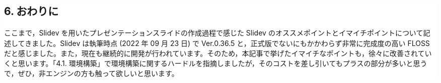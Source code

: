 ## 6. おわりに

ここまで，Slidev を用いたプレゼンテーションスライドの作成過程で感じた Slidev のオススメポイントとイマイチポイントについて記述してきました。Slidev は執筆時点 (2022 年 09 月 23 日) で Ver.0.36.5 と，正式版でないにもかかわらず非常に完成度の高い FLOSS だと感じました。また，現在も継続的に開発が行われています。そのため，本記事で挙げたイマイチなポイントも，徐々に改善されていくと思います。「4.1. 環境構築」で環境構築に関するハードルを指摘しましたが，そのコストを差し引いてもプラスの部分が多いと思うで，ぜひ，非エンジンの方も触って欲しいと思います。
